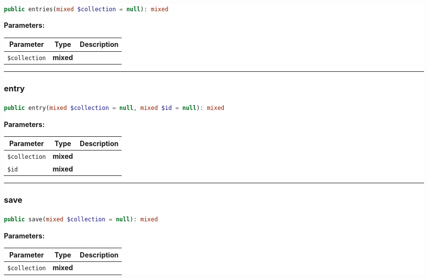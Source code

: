 

```php
public entries(mixed $collection = null): mixed
```








**Parameters:**

| Parameter | Type | Description |
|-----------|------|-------------|
| `$collection` | **mixed** |  |




***

### entry



```php
public entry(mixed $collection = null, mixed $id = null): mixed
```








**Parameters:**

| Parameter | Type | Description |
|-----------|------|-------------|
| `$collection` | **mixed** |  |
| `$id` | **mixed** |  |




***

### save



```php
public save(mixed $collection = null): mixed
```








**Parameters:**

| Parameter | Type | Description |
|-----------|------|-------------|
| `$collection` | **mixed** |  |
